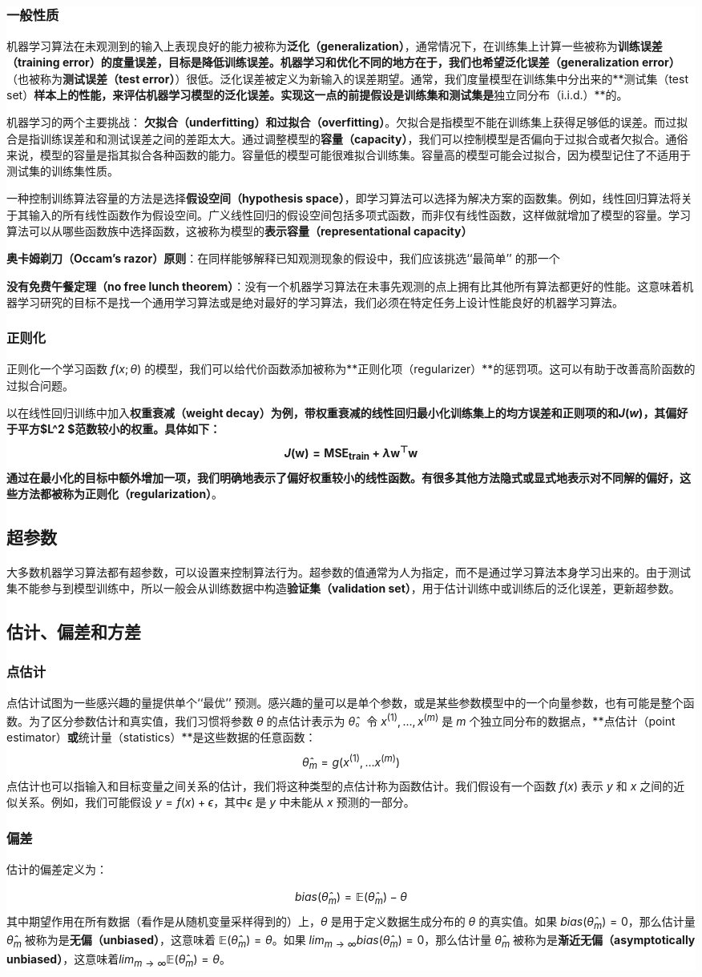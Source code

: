 ### 一般性质

机器学习算法在未观测到的输入上表现良好的能力被称为**泛化（generalization）**，通常情况下，在训练集上计算一些被称为**训练误差（training error）**的度量误差，目标是降低训练误差。机器学习和优化不同的地方在于，我们也希望**泛化误差（generalization error）**（也被称为**测试误差（test error）**）很低。泛化误差被定义为新输入的误差期望。通常，我们度量模型在训练集中分出来的**测试集（test set）**样本上的性能，来评估机器学习模型的泛化误差。实现这一点的前提假设是训练集和测试集是**独立同分布（i.i.d.）**的。

机器学习的两个主要挑战： **欠拟合（underfitting）**和**过拟合（overfitting）**。欠拟合是指模型不能在训练集上获得足够低的误差。而过拟合是指训练误差和和测试误差之间的差距太大。通过调整模型的**容量（capacity）**，我们可以控制模型是否偏向于过拟合或者欠拟合。通俗来说，模型的容量是指其拟合各种函数的能力。容量低的模型可能很难拟合训练集。容量高的模型可能会过拟合，因为模型记住了不适用于测试集的训练集性质。

一种控制训练算法容量的方法是选择**假设空间（hypothesis space）**，即学习算法可以选择为解决方案的函数集。例如，线性回归算法将关于其输入的所有线性函数作为假设空间。广义线性回归的假设空间包括多项式函数，而非仅有线性函数，这样做就增加了模型的容量。学习算法可以从哪些函数族中选择函数，这被称为模型的**表示容量（representational capacity）**

**奥卡姆剃刀（Occam’s razor）原则**：在同样能够解释已知观测现象的假设中，我们应该挑选‘‘最简单’’ 的那一个

**没有免费午餐定理（no free lunch theorem）**：没有一个机器学习算法在未事先观测的点上拥有比其他所有算法都更好的性能。这意味着机器学习研究的目标不是找一个通用学习算法或是绝对最好的学习算法，我们必须在特定任务上设计性能良好的机器学习算法。

### 正则化

正则化一个学习函数 $f(x;\theta)$ 的模型，我们可以给代价函数添加被称为**正则化项（regularizer）**的惩罚项。这可以有助于改善高阶函数的过拟合问题。

以在线性回归训练中加入**权重衰减（weight decay）**为例，带权重衰减的线性回归最小化训练集上的均方误差和正则项的和$J(w)$，其偏好于平方$L^2 $范数较小的权重。具体如下：
$$
J(\boldsymbol{w})=\operatorname{MSE}_{\operatorname{train}}+\lambda \boldsymbol{w}^{\top} \boldsymbol{w}
$$
通过在最小化的目标中额外增加一项，我们明确地表示了偏好权重较小的线性函数。有很多其他方法隐式或显式地表示对不同解的偏好，这些方法都被称为**正则化（regularization）**。

## 超参数

大多数机器学习算法都有超参数，可以设置来控制算法行为。超参数的值通常为人为指定，而不是通过学习算法本身学习出来的。由于测试集不能参与到模型训练中，所以一般会从训练数据中构造**验证集（validation set）**，用于估计训练中或训练后的泛化误差，更新超参数。

## 估计、偏差和方差

### 点估计

点估计试图为一些感兴趣的量提供单个‘‘最优’’ 预测。感兴趣的量可以是单个参数，或是某些参数模型中的一个向量参数，也有可能是整个函数。为了区分参数估计和真实值，我们习惯将参数 $\theta$ 的点估计表示为 $\hat{\theta}$。令 ${x^{(1)},...,x^{(m)}}$ 是 $m$ 个独立同分布的数据点，**点估计（point estimator）**或**统计量（statistics）**是这些数据的任意函数：
$$
\hat{\theta}_m=g(x^{(1)},...x^{(m)})
$$
点估计也可以指输入和目标变量之间关系的估计，我们将这种类型的点估计称为函数估计。我们假设有一个函数 $f(x)$ 表示 $y$ 和 $x$ 之间的近似关系。例如，我们可能假设 $y = f(x) + ϵ$，其中$ϵ$ 是 $y$ 中未能从 $x$ 预测的一部分。

### 偏差

估计的偏差定义为：

$$
bias(\hat{\theta}_m)=\mathbb{E}(\hat{\theta}_m)-\theta
$$
其中期望作用在所有数据（看作是从随机变量采样得到的）上，$\theta$ 是用于定义数据生成分布的 $\theta$ 的真实值。如果 $bias(\hat{\theta}_m)=0$，那么估计量 $\hat{\theta}_m$ 被称为是**无偏（unbiased）**，这意味着 $\mathbb{E}(\hat{\theta}_m)=\theta$。如果 $lim_{m\to\infty}bias(\hat{\theta}_m)=0$，那么估计量 $\hat{\theta}_m$ 被称为是**渐近无偏（asymptotically unbiased）**，这意味着$lim_{m\to\infty}\mathbb{E}(\hat{\theta}_m)=\theta$。
